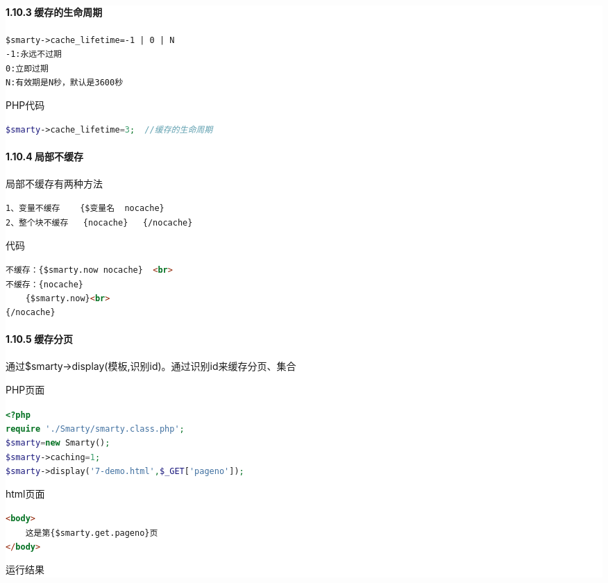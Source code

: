 #### 1.10.3  缓存的生命周期

```
$smarty->cache_lifetime=-1 | 0 | N
-1:永远不过期
0:立即过期
N:有效期是N秒，默认是3600秒
```

PHP代码

```php
$smarty->cache_lifetime=3;	//缓存的生命周期
```



#### 1.10.4 局部不缓存

局部不缓存有两种方法

```
1、变量不缓存    {$变量名  nocache}
2、整个块不缓存   {nocache}   {/nocache}
```

 代码

```html
不缓存：{$smarty.now nocache}  <br>
不缓存：{nocache}
	{$smarty.now}<br>
{/nocache}
```



#### 1.10.5 缓存分页

通过$smarty->display(模板,识别id)。通过识别id来缓存分页、集合

PHP页面

```php
<?php
require './Smarty/smarty.class.php';
$smarty=new Smarty();
$smarty->caching=1;
$smarty->display('7-demo.html',$_GET['pageno']);
```

html页面

```html
<body>
	这是第{$smarty.get.pageno}页
</body>
```

运行结果

